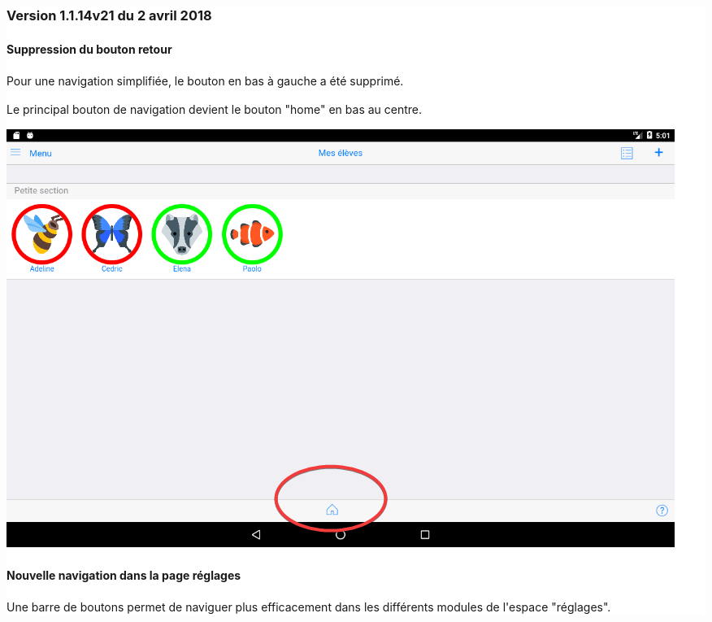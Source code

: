 
### Version 1.1.14v21 du 2 avril 2018

#### Suppression du bouton retour

Pour une navigation simplifiée, le bouton en bas à gauche a été supprimé.

Le principal bouton de navigation devient le bouton "home" en bas au centre.

![Bouton de navigation principal](screenshots/2018-04-03-07-04-24.png)

#### Nouvelle navigation dans la page réglages

Une barre de boutons permet de naviguer plus efficacement dans les différents modules de l'espace "réglages".
